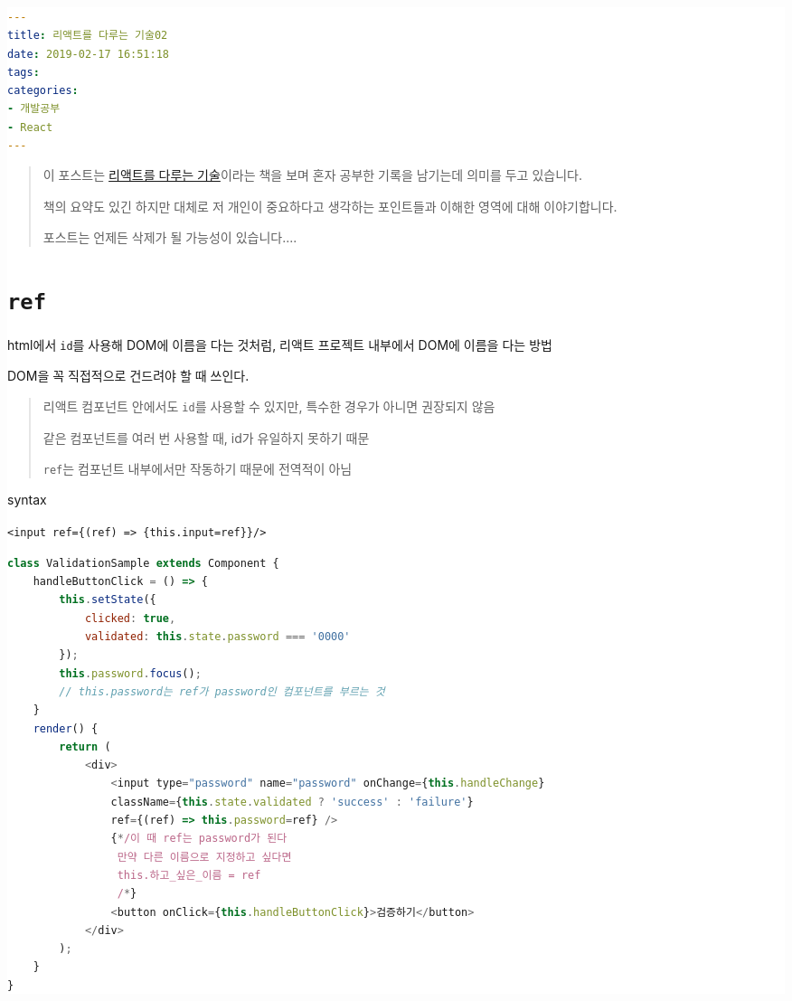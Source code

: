 ```yaml
---
title: 리액트를 다루는 기술02
date: 2019-02-17 16:51:18
tags:
categories:
- 개발공부
- React
---
```


> 이 포스트는 [리액트를 다루는 기술](https://book.naver.com/bookdb/book_detail.nhn?bid=13799583)이라는 책을 보며 혼자 공부한 기록을 남기는데 의미를 두고 있습니다.
>
> 책의 요약도 있긴 하지만 대체로 저 개인이 중요하다고 생각하는 포인트들과 이해한 영역에 대해 이야기합니다.
>
> 포스트는 언제든 삭제가 될 가능성이 있습니다....

# `ref`

html에서 `id`를 사용해 DOM에 이름을 다는 것처럼, 리액트 프로젝트 내부에서 DOM에 이름을 다는 방법

DOM을 꼭 직접적으로 건드려야 할 때 쓰인다.

> 리액트 컴포넌트 안에서도 `id`를 사용할 수 있지만, 특수한 경우가 아니면 권장되지 않음
>
> 같은 컴포넌트를 여러 번 사용할 때, id가 유일하지 못하기 때문
>
> `ref`는 컴포넌트 내부에서만 작동하기 때문에 전역적이 아님

syntax

`<input ref={(ref) => {this.input=ref}}/>`

```javascript
class ValidationSample extends Component {
	handleButtonClick = () => {
        this.setState({
            clicked: true,
            validated: this.state.password === '0000'
        });
        this.password.focus();
        // this.password는 ref가 password인 컴포넌트를 부르는 것
    }
    render() {
        return (
            <div>
                <input type="password" name="password" onChange={this.handleChange}
                className={this.state.validated ? 'success' : 'failure'} 
                ref={(ref) => this.password=ref} />
                {*/이 때 ref는 password가 된다
                 만약 다른 이름으로 지정하고 싶다면
                 this.하고_싶은_이름 = ref
                 /*}
                <button onClick={this.handleButtonClick}>검증하기</button>
            </div>
        );
    }
}
```
